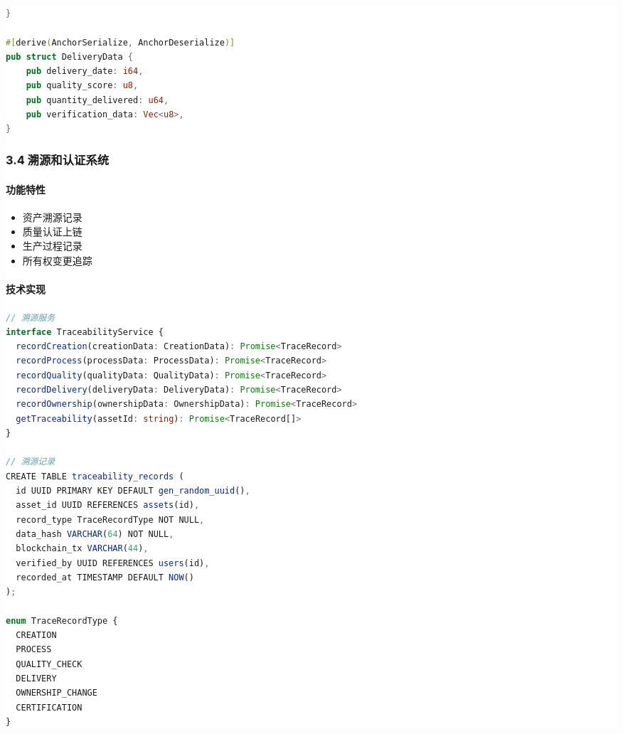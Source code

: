 ```rust
}

#[derive(AnchorSerialize, AnchorDeserialize)]
pub struct DeliveryData {
    pub delivery_date: i64,
    pub quality_score: u8,
    pub quantity_delivered: u64,
    pub verification_data: Vec<u8>,
}
```

### 3.4 溯源和认证系统

#### 功能特性
- 资产溯源记录
- 质量认证上链
- 生产过程记录
- 所有权变更追踪

#### 技术实现
```typescript
// 溯源服务
interface TraceabilityService {
  recordCreation(creationData: CreationData): Promise<TraceRecord>
  recordProcess(processData: ProcessData): Promise<TraceRecord>
  recordQuality(qualityData: QualityData): Promise<TraceRecord>
  recordDelivery(deliveryData: DeliveryData): Promise<TraceRecord>
  recordOwnership(ownershipData: OwnershipData): Promise<TraceRecord>
  getTraceability(assetId: string): Promise<TraceRecord[]>
}

// 溯源记录
CREATE TABLE traceability_records (
  id UUID PRIMARY KEY DEFAULT gen_random_uuid(),
  asset_id UUID REFERENCES assets(id),
  record_type TraceRecordType NOT NULL,
  data_hash VARCHAR(64) NOT NULL,
  blockchain_tx VARCHAR(44),
  verified_by UUID REFERENCES users(id),
  recorded_at TIMESTAMP DEFAULT NOW()
);

enum TraceRecordType {
  CREATION
  PROCESS
  QUALITY_CHECK
  DELIVERY
  OWNERSHIP_CHANGE
  CERTIFICATION
}
```
